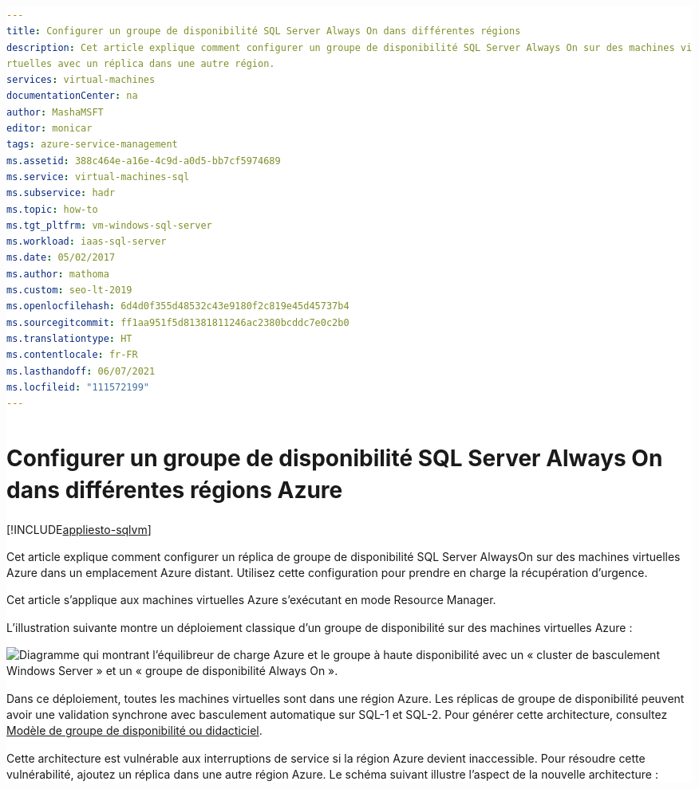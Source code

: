 ```yaml
---
title: Configurer un groupe de disponibilité SQL Server Always On dans différentes régions
description: Cet article explique comment configurer un groupe de disponibilité SQL Server Always On sur des machines virtuelles avec un réplica dans une autre région.
services: virtual-machines
documentationCenter: na
author: MashaMSFT
editor: monicar
tags: azure-service-management
ms.assetid: 388c464e-a16e-4c9d-a0d5-bb7cf5974689
ms.service: virtual-machines-sql
ms.subservice: hadr
ms.topic: how-to
ms.tgt_pltfrm: vm-windows-sql-server
ms.workload: iaas-sql-server
ms.date: 05/02/2017
ms.author: mathoma
ms.custom: seo-lt-2019
ms.openlocfilehash: 6d4d0f355d48532c43e9180f2c819e45d45737b4
ms.sourcegitcommit: ff1aa951f5d81381811246ac2380bcddc7e0c2b0
ms.translationtype: HT
ms.contentlocale: fr-FR
ms.lasthandoff: 06/07/2021
ms.locfileid: "111572199"
---
```

# <a name="configure-a-sql-server-always-on-availability-group-across-different-azure-regions"></a>Configurer un groupe de disponibilité SQL Server Always On dans différentes régions Azure

[!INCLUDE[appliesto-sqlvm](../../includes/appliesto-sqlvm.md)]

Cet article explique comment configurer un réplica de groupe de disponibilité SQL Server AlwaysOn sur des machines virtuelles Azure dans un emplacement Azure distant. Utilisez cette configuration pour prendre en charge la récupération d’urgence.

Cet article s’applique aux machines virtuelles Azure s’exécutant en mode Resource Manager.

L’illustration suivante montre un déploiement classique d’un groupe de disponibilité sur des machines virtuelles Azure :

   ![Diagramme qui montrant l’équilibreur de charge Azure et le groupe à haute disponibilité avec un « cluster de basculement Windows Server » et un « groupe de disponibilité Always On ».](./media/availability-group-manually-configure-multiple-regions/00-availability-group-basic.png)

Dans ce déploiement, toutes les machines virtuelles sont dans une région Azure. Les réplicas de groupe de disponibilité peuvent avoir une validation synchrone avec basculement automatique sur SQL-1 et SQL-2. Pour générer cette architecture, consultez [Modèle de groupe de disponibilité ou didacticiel](availability-group-overview.md).

Cette architecture est vulnérable aux interruptions de service si la région Azure devient inaccessible. Pour résoudre cette vulnérabilité, ajoutez un réplica dans une autre région Azure. Le schéma suivant illustre l’aspect de la nouvelle architecture :
